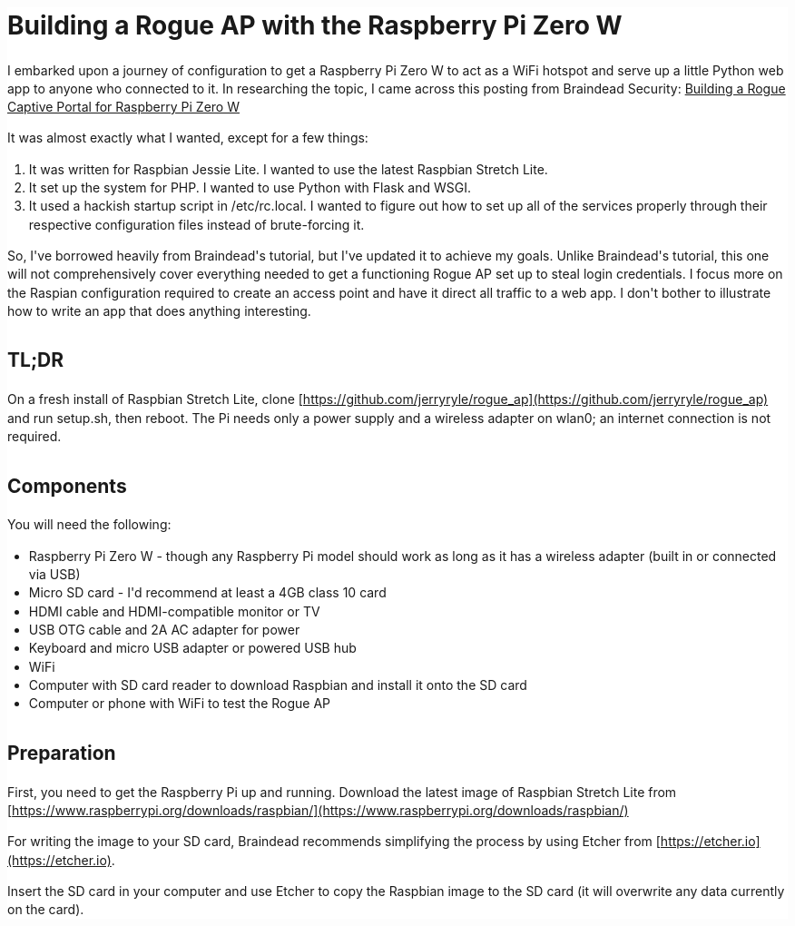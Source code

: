 # Building a Rogue AP with the Raspberry Pi Zero W

I embarked upon a journey of configuration to get a Raspberry Pi Zero W to act as a WiFi hotspot and serve up a little Python web app to anyone who connected to it. In researching the topic, I came across this posting from Braindead Security: [Building a Rogue Captive Portal for Raspberry Pi Zero W](https://braindead-security.blogspot.com/2017/06/building-rogue-captive-portal-for.html)

It was almost exactly what I wanted, except for a few things:

1. It was written for Raspbian Jessie Lite. I wanted to use the latest Raspbian Stretch Lite.
2. It set up the system for PHP. I wanted to use Python with Flask and WSGI.
3. It used a hackish startup script in /etc/rc.local. I wanted to figure out how to set up all of the services properly through their respective configuration files instead of brute-forcing it.

So, I've borrowed heavily from Braindead's tutorial, but I've updated it to achieve my goals. Unlike Braindead's tutorial, this one will not comprehensively cover everything needed to get a functioning Rogue AP set up to steal login credentials. I focus more on the Raspian configuration required to create an access point and have it direct all traffic to a web app. I don't bother to illustrate how to write an app that does anything interesting.

## TL;DR

On a fresh install of Raspbian Stretch Lite, clone [https://github.com/jerryryle/rogue_ap](https://github.com/jerryryle/rogue_ap) and run setup.sh, then reboot. The Pi needs only a power supply and a wireless adapter on wlan0; an internet connection is not required.

## Components

You will need the following:

* Raspberry Pi Zero W - though any Raspberry Pi model should work as long as it has a wireless adapter (built in or connected via USB)
* Micro SD card - I'd recommend at least a 4GB class 10 card
* HDMI cable and HDMI-compatible monitor or TV
* USB OTG cable and 2A AC adapter for power
* Keyboard and micro USB adapter or powered USB hub
* WiFi
* Computer with SD card reader to download Raspbian and install it onto the SD card
* Computer or phone with WiFi to test the Rogue AP

## Preparation

First, you need to get the Raspberry Pi up and running. Download the latest image of Raspbian Stretch Lite from [https://www.raspberrypi.org/downloads/raspbian/](https://www.raspberrypi.org/downloads/raspbian/)

For writing the image to your SD card, Braindead recommends simplifying the process by using Etcher from [https://etcher.io](https://etcher.io).

Insert the SD card in your computer and use Etcher to copy the Raspbian image to the SD card (it will overwrite any data currently on the card).
